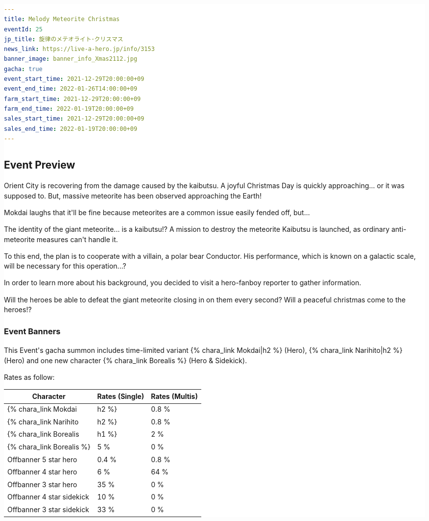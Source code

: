 ```yaml
---
title: Melody Meteorite Christmas
eventId: 25
jp_title: 旋律のメテオライト･クリスマス
news_link: https://live-a-hero.jp/info/3153
banner_image: banner_info_Xmas2112.jpg 
gacha: true
event_start_time: 2021-12-29T20:00:00+09
event_end_time: 2022-01-26T14:00:00+09
farm_start_time: 2021-12-29T20:00:00+09
farm_end_time: 2022-01-19T20:00:00+09
sales_start_time: 2021-12-29T20:00:00+09
sales_end_time: 2022-01-19T20:00:00+09
---
```


## Event Preview

Orient City is recovering from the damage caused by the kaibutsu. 
A joyful Christmas Day is quickly approaching... or it was supposed to. 
But, massive meteorite has been observed approaching the Earth!

Mokdai laughs that it'll be fine because meteorites are a common issue easily fended off, but...

The identity of the giant meteorite... is a kaibutsu!? 
A mission to destroy the meteorite Kaibutsu is launched, as ordinary anti-meteorite measures can't handle it.

To this end, the plan is to cooperate with a villain, a polar bear Conductor.
His performance, which is known on a galactic scale, will be necessary for this operation...?

In order to learn more about his background, you decided to visit a hero-fanboy reporter to gather information.

Will the heroes be able to defeat the giant meteorite closing in on them every second? Will a peaceful christmas come to the heroes!?

### Event Banners

This Event's gacha summon includes time-limited variant {% chara_link Mokdai|h2 %} (Hero), {% chara_link Narihito|h2 %} (Hero) and one new character {% chara_link Borealis %} (Hero & Sidekick).

Rates as follow:

| Character                                                | Rates (Single) | Rates (Multis) |
|----------------------------------------------------------|----------------|----------------|
| {% chara_link Mokdai|h2 %}                               | 0.8 %            | 1.6 %            |
| {% chara_link Narihito|h2 %}                              | 0.8 %             | 1.6 %             |
| {% chara_link Borealis|h1 %}                                | 2 %              | 32 %             |
| {% chara_link Borealis %}                                   | 5 %             | 0 %             |
| Offbanner 5 star hero                                    | 0.4 %            | 0.8 %            |
| Offbanner 4 star hero                                    | 6 %              | 64 %             |
| Offbanner 3 star hero                                    | 35 %             | 0 %              |
| Offbanner 4 star sidekick                                | 10 %              | 0 %              |
| Offbanner 3 star sidekick                                | 33 %             | 0 %              |
